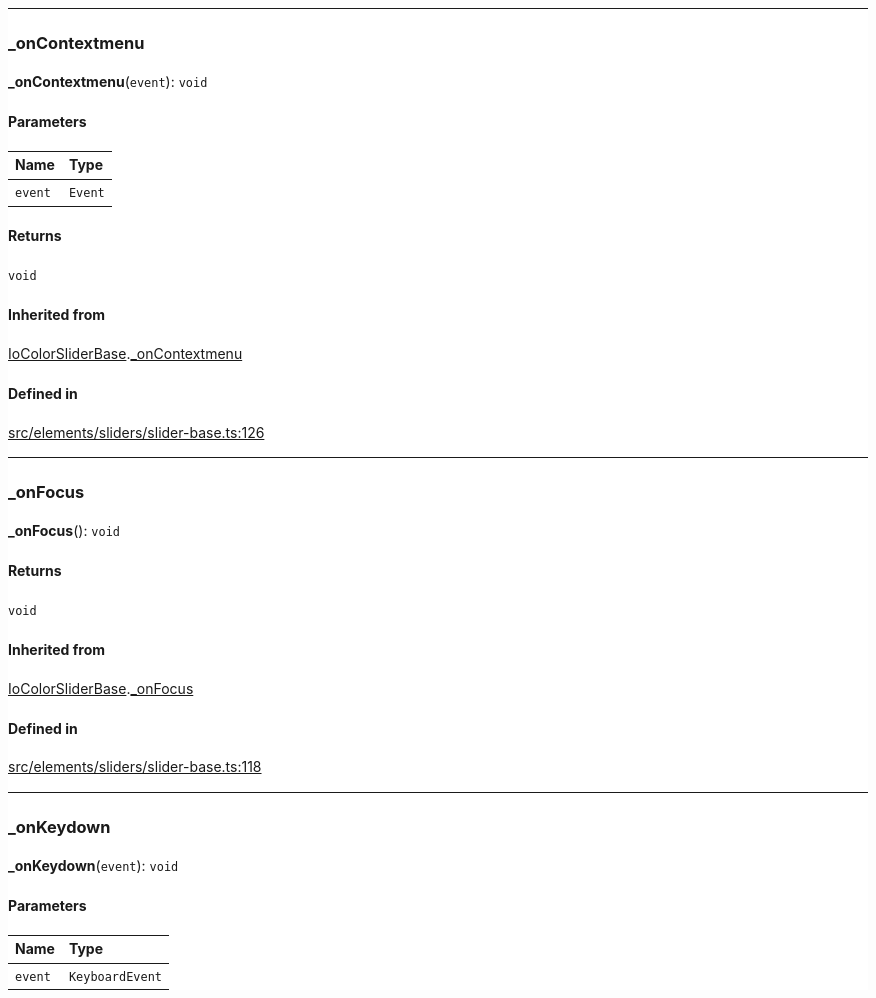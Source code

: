 ___

### \_onContextmenu

**_onContextmenu**(`event`): `void`

#### Parameters

| Name | Type |
| :------ | :------ |
| `event` | `Event` |

#### Returns

`void`

#### Inherited from

[IoColorSliderBase](IoColorSliderBase.md).[_onContextmenu](IoColorSliderBase.md#_oncontextmenu)

#### Defined in

[src/elements/sliders/slider-base.ts:126](https://github.com/io-gui/io/blob/main/src/elements/sliders/slider-base.ts#L126)

___

### \_onFocus

**_onFocus**(): `void`

#### Returns

`void`

#### Inherited from

[IoColorSliderBase](IoColorSliderBase.md).[_onFocus](IoColorSliderBase.md#_onfocus)

#### Defined in

[src/elements/sliders/slider-base.ts:118](https://github.com/io-gui/io/blob/main/src/elements/sliders/slider-base.ts#L118)

___

### \_onKeydown

**_onKeydown**(`event`): `void`

#### Parameters

| Name | Type |
| :------ | :------ |
| `event` | `KeyboardEvent` |

